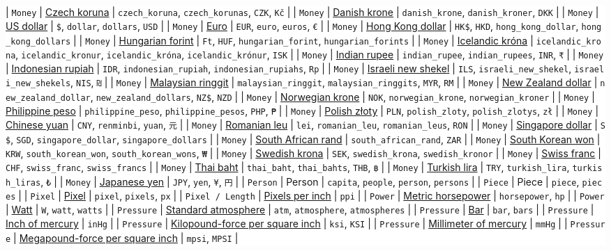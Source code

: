 | `Money` | [Czech koruna](https://en.wikipedia.org/wiki/Czech_koruna) | `czech_koruna`, `czech_korunas`, `CZK`, `Kč` |
| `Money` | [Danish krone](https://en.wikipedia.org/wiki/Danish_krone) | `danish_krone`, `danish_kroner`, `DKK` |
| `Money` | [US dollar](https://en.wikipedia.org/wiki/United_States_dollar) | `$`, `dollar`, `dollars`, `USD` |
| `Money` | [Euro](https://en.wikipedia.org/wiki/Euro) | `EUR`, `euro`, `euros`, `€` |
| `Money` | [Hong Kong dollar](https://en.wikipedia.org/wiki/Hong_Kong_dollar) | `HK$`, `HKD`, `hong_kong_dollar`, `hong_kong_dollars` |
| `Money` | [Hungarian forint](https://en.wikipedia.org/wiki/Hungarian_forint) | `Ft`, `HUF`, `hungarian_forint`, `hungarian_forints` |
| `Money` | [Icelandic króna](https://en.wikipedia.org/wiki/Icelandic_króna) | `icelandic_krona`, `icelandic_kronur`, `icelandic_króna`, `icelandic_krónur`, `ISK` |
| `Money` | [Indian rupee](https://en.wikipedia.org/wiki/Indian_rupee) | `indian_rupee`, `indian_rupees`, `INR`, `₹` |
| `Money` | [Indonesian rupiah](https://en.wikipedia.org/wiki/Indonesian_rupiah) | `IDR`, `indonesian_rupiah`, `indonesian_rupiahs`, `Rp` |
| `Money` | [Israeli new shekel](https://en.wikipedia.org/wiki/Israeli_new_shekel) | `ILS`, `israeli_new_shekel`, `israeli_new_shekels`, `NIS`, `₪` |
| `Money` | [Malaysian ringgit](https://en.wikipedia.org/wiki/Malaysian_ringgit) | `malaysian_ringgit`, `malaysian_ringgits`, `MYR`, `RM` |
| `Money` | [New Zealand dollar](https://en.wikipedia.org/wiki/New_Zealand_dollar) | `new_zealand_dollar`, `new_zealand_dollars`, `NZ$`, `NZD` |
| `Money` | [Norwegian krone](https://en.wikipedia.org/wiki/Norwegian_krone) | `NOK`, `norwegian_krone`, `norwegian_kroner` |
| `Money` | [Philippine peso](https://en.wikipedia.org/wiki/Philippine_peso) | `philippine_peso`, `philippine_pesos`, `PHP`, `₱` |
| `Money` | [Polish złoty](https://en.wikipedia.org/wiki/Polish_złoty) | `PLN`, `polish_zloty`, `polish_zlotys`, `zł` |
| `Money` | [Chinese yuan](https://en.wikipedia.org/wiki/Renminbi) | `CNY`, `renminbi`, `yuan`, `元` |
| `Money` | [Romanian leu](https://en.wikipedia.org/wiki/Romanian_leu) | `lei`, `romanian_leu`, `romanian_leus`, `RON` |
| `Money` | [Singapore dollar](https://en.wikipedia.org/wiki/Singapore_dollar) | `S$`, `SGD`, `singapore_dollar`, `singapore_dollars` |
| `Money` | [South African rand](https://en.wikipedia.org/wiki/South_African_rand) | `south_african_rand`, `ZAR` |
| `Money` | [South Korean won](https://en.wikipedia.org/wiki/South_Korean_won) | `KRW`, `south_korean_won`, `south_korean_wons`, `₩` |
| `Money` | [Swedish krona](https://en.wikipedia.org/wiki/Swedish_krona) | `SEK`, `swedish_krona`, `swedish_kronor` |
| `Money` | [Swiss franc](https://en.wikipedia.org/wiki/Swiss_franc) | `CHF`, `swiss_franc`, `swiss_francs` |
| `Money` | [Thai baht](https://en.wikipedia.org/wiki/Thai_baht) | `thai_baht`, `thai_bahts`, `THB`, `฿` |
| `Money` | [Turkish lira](https://en.wikipedia.org/wiki/Turkish_lira) | `TRY`, `turkish_lira`, `turkish_liras`, `₺` |
| `Money` | [Japanese yen](https://en.wikipedia.org/wiki/Japanese_yen) | `JPY`, `yen`, `¥`, `円` |
| `Person` | Person | `capita`, `people`, `person`, `persons` |
| `Piece` | Piece | `piece`, `pieces` |
| `Pixel` | [Pixel](https://en.wikipedia.org/wiki/Pixel) | `pixel`, `pixels`, `px` |
| `Pixel / Length` | [Pixels per inch](https://en.wikipedia.org/wiki/Pixels_per_inch) | `ppi` |
| `Power` | [Metric horsepower](https://en.wikipedia.org/wiki/Horsepower) | `horsepower`, `hp` |
| `Power` | [Watt](https://en.wikipedia.org/wiki/Watt) | `W`, `watt`, `watts` |
| `Pressure` | [Standard atmosphere](https://en.wikipedia.org/wiki/Standard_atmosphere_(unit)) | `atm`, `atmosphere`, `atmospheres` |
| `Pressure` | [Bar](https://en.wikipedia.org/wiki/Bar_(unit)) | `bar`, `bars` |
| `Pressure` | [Inch of mercury](https://en.wikipedia.org/wiki/Inch_of_mercury) | `inHg` |
| `Pressure` | [Kilopound-force per square inch](https://en.wikipedia.org/wiki/Ksi_(unit)) | `ksi`, `KSI` |
| `Pressure` | [Millimeter of mercury](https://en.wikipedia.org/wiki/Millimeter_of_mercury) | `mmHg` |
| `Pressure` | [Megapound-force per square inch](https://en.wikipedia.org/wiki/Ksi_(unit)) | `mpsi`, `MPSI` |